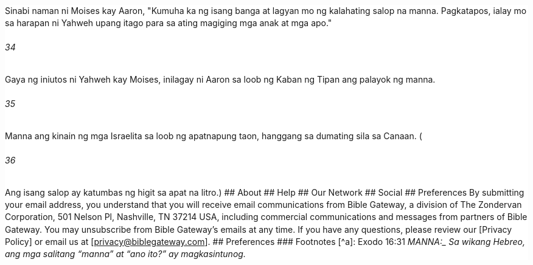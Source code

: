 



Sinabi naman ni Moises kay Aaron, "Kumuha ka ng isang banga at lagyan mo ng kalahating salop na manna. Pagkatapos, ialay mo sa harapan ni Yahweh upang itago para sa ating magiging mga anak at mga apo." 











###### 34 





Gaya ng iniutos ni Yahweh kay Moises, inilagay ni Aaron sa loob ng Kaban ng Tipan ang palayok ng manna. 











###### 35 





Manna ang kinain ng mga Israelita sa loob ng apatnapung taon, hanggang sa dumating sila sa Canaan. ( 











###### 36 





Ang isang salop ay katumbas ng higit sa apat na litro.) ## About ## Help ## Our Network ## Social ## Preferences By submitting your email address, you understand that you will receive email communications from Bible Gateway, a division of The Zondervan Corporation, 501 Nelson Pl, Nashville, TN 37214 USA, including commercial communications and messages from partners of Bible Gateway. You may unsubscribe from Bible Gateway&rsquo;s emails at any time. If you have any questions, please review our [Privacy Policy] or email us at [privacy@biblegateway.com]. ## Preferences ### Footnotes [^a]: Exodo 16:31 <i class="catch-word">MANNA:_ Sa wikang Hebreo, ang mga salitang “manna” at “ano ito?” ay magkasintunog.
